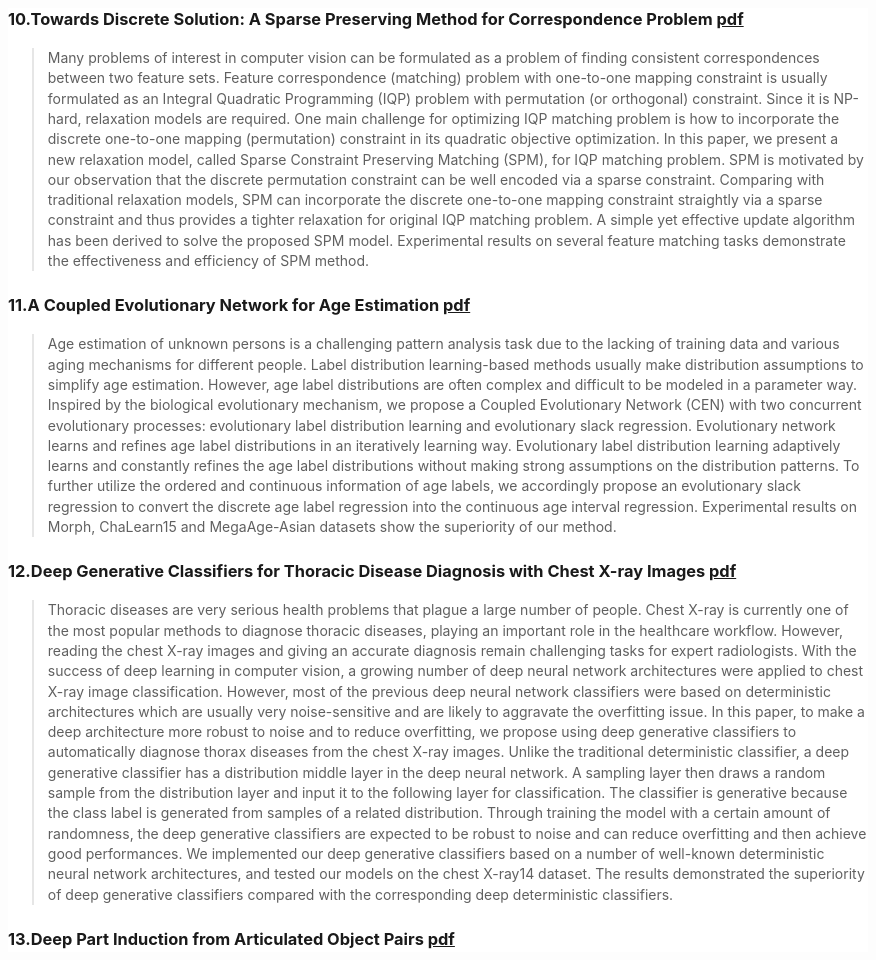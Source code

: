 ### 10.Towards Discrete Solution: A Sparse Preserving Method for Correspondence  Problem  [ pdf ](https://arxiv.org/pdf/1809.07456.pdf)
> Many problems of interest in computer vision can be formulated as a problem of finding consistent correspondences between two feature sets. Feature correspondence (matching) problem with one-to-one mapping constraint is usually formulated as an Integral Quadratic Programming (IQP) problem with permutation (or orthogonal) constraint. Since it is NP-hard, relaxation models are required. One main challenge for optimizing IQP matching problem is how to incorporate the discrete one-to-one mapping (permutation) constraint in its quadratic objective optimization. In this paper, we present a new relaxation model, called Sparse Constraint Preserving Matching (SPM), for IQP matching problem. SPM is motivated by our observation that the discrete permutation constraint can be well encoded via a sparse constraint. Comparing with traditional relaxation models, SPM can incorporate the discrete one-to-one mapping constraint straightly via a sparse constraint and thus provides a tighter relaxation for original IQP matching problem. A simple yet effective update algorithm has been derived to solve the proposed SPM model. Experimental results on several feature matching tasks demonstrate the effectiveness and efficiency of SPM method. 
### 11.A Coupled Evolutionary Network for Age Estimation  [ pdf ](https://arxiv.org/pdf/1809.07447.pdf)
> Age estimation of unknown persons is a challenging pattern analysis task due to the lacking of training data and various aging mechanisms for different people. Label distribution learning-based methods usually make distribution assumptions to simplify age estimation. However, age label distributions are often complex and difficult to be modeled in a parameter way. Inspired by the biological evolutionary mechanism, we propose a Coupled Evolutionary Network (CEN) with two concurrent evolutionary processes: evolutionary label distribution learning and evolutionary slack regression. Evolutionary network learns and refines age label distributions in an iteratively learning way. Evolutionary label distribution learning adaptively learns and constantly refines the age label distributions without making strong assumptions on the distribution patterns. To further utilize the ordered and continuous information of age labels, we accordingly propose an evolutionary slack regression to convert the discrete age label regression into the continuous age interval regression. Experimental results on Morph, ChaLearn15 and MegaAge-Asian datasets show the superiority of our method. 
### 12.Deep Generative Classifiers for Thoracic Disease Diagnosis with Chest  X-ray Images  [ pdf ](https://arxiv.org/pdf/1809.07436.pdf)
> Thoracic diseases are very serious health problems that plague a large number of people. Chest X-ray is currently one of the most popular methods to diagnose thoracic diseases, playing an important role in the healthcare workflow. However, reading the chest X-ray images and giving an accurate diagnosis remain challenging tasks for expert radiologists. With the success of deep learning in computer vision, a growing number of deep neural network architectures were applied to chest X-ray image classification. However, most of the previous deep neural network classifiers were based on deterministic architectures which are usually very noise-sensitive and are likely to aggravate the overfitting issue. In this paper, to make a deep architecture more robust to noise and to reduce overfitting, we propose using deep generative classifiers to automatically diagnose thorax diseases from the chest X-ray images. Unlike the traditional deterministic classifier, a deep generative classifier has a distribution middle layer in the deep neural network. A sampling layer then draws a random sample from the distribution layer and input it to the following layer for classification. The classifier is generative because the class label is generated from samples of a related distribution. Through training the model with a certain amount of randomness, the deep generative classifiers are expected to be robust to noise and can reduce overfitting and then achieve good performances. We implemented our deep generative classifiers based on a number of well-known deterministic neural network architectures, and tested our models on the chest X-ray14 dataset. The results demonstrated the superiority of deep generative classifiers compared with the corresponding deep deterministic classifiers. 
### 13.Deep Part Induction from Articulated Object Pairs  [ pdf ](https://arxiv.org/pdf/1809.07417.pdf)